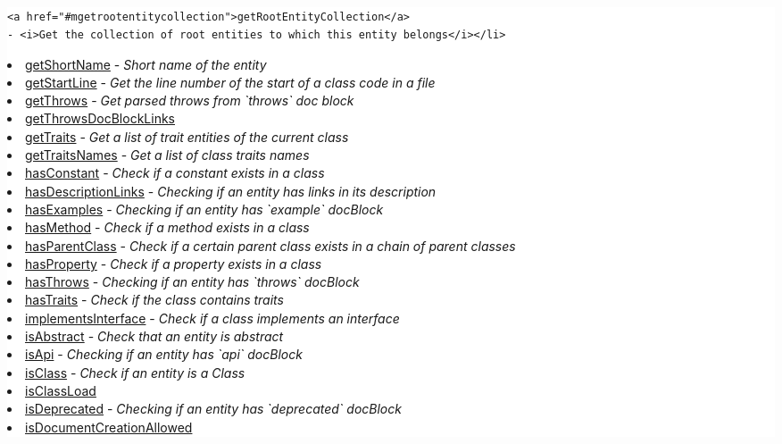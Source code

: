     <a href="#mgetrootentitycollection">getRootEntityCollection</a>
    - <i>Get the collection of root entities to which this entity belongs</i></li>
<li>
    <a href="#mgetshortname">getShortName</a>
    - <i>Short name of the entity</i></li>
<li>
    <a href="#mgetstartline">getStartLine</a>
    - <i>Get the line number of the start of a class code in a file</i></li>
<li>
    <a href="#mgetthrows">getThrows</a>
    - <i>Get parsed throws from `throws` doc block</i></li>
<li>
    <a href="#mgetthrowsdocblocklinks">getThrowsDocBlockLinks</a>
    </li>
<li>
    <a href="#mgettraits">getTraits</a>
    - <i>Get a list of trait entities of the current class</i></li>
<li>
    <a href="#mgettraitsnames">getTraitsNames</a>
    - <i>Get a list of class traits names</i></li>
<li>
    <a href="#mhasconstant">hasConstant</a>
    - <i>Check if a constant exists in a class</i></li>
<li>
    <a href="#mhasdescriptionlinks">hasDescriptionLinks</a>
    - <i>Checking if an entity has links in its description</i></li>
<li>
    <a href="#mhasexamples">hasExamples</a>
    - <i>Checking if an entity has `example` docBlock</i></li>
<li>
    <a href="#mhasmethod">hasMethod</a>
    - <i>Check if a method exists in a class</i></li>
<li>
    <a href="#mhasparentclass">hasParentClass</a>
    - <i>Check if a certain parent class exists in a chain of parent classes</i></li>
<li>
    <a href="#mhasproperty">hasProperty</a>
    - <i>Check if a property exists in a class</i></li>
<li>
    <a href="#mhasthrows">hasThrows</a>
    - <i>Checking if an entity has `throws` docBlock</i></li>
<li>
    <a href="#mhastraits">hasTraits</a>
    - <i>Check if the class contains traits</i></li>
<li>
    <a href="#mimplementsinterface">implementsInterface</a>
    - <i>Check if a class implements an interface</i></li>
<li>
    <a href="#misabstract">isAbstract</a>
    - <i>Check that an entity is abstract</i></li>
<li>
    <a href="#misapi">isApi</a>
    - <i>Checking if an entity has `api` docBlock</i></li>
<li>
    <a href="#misclass">isClass</a>
    - <i>Check if an entity is a Class</i></li>
<li>
    <a href="#misclassload">isClassLoad</a>
    </li>
<li>
    <a href="#misdeprecated">isDeprecated</a>
    - <i>Checking if an entity has `deprecated` docBlock</i></li>
<li>
    <a href="#misdocumentcreationallowed">isDocumentCreationAllowed</a>